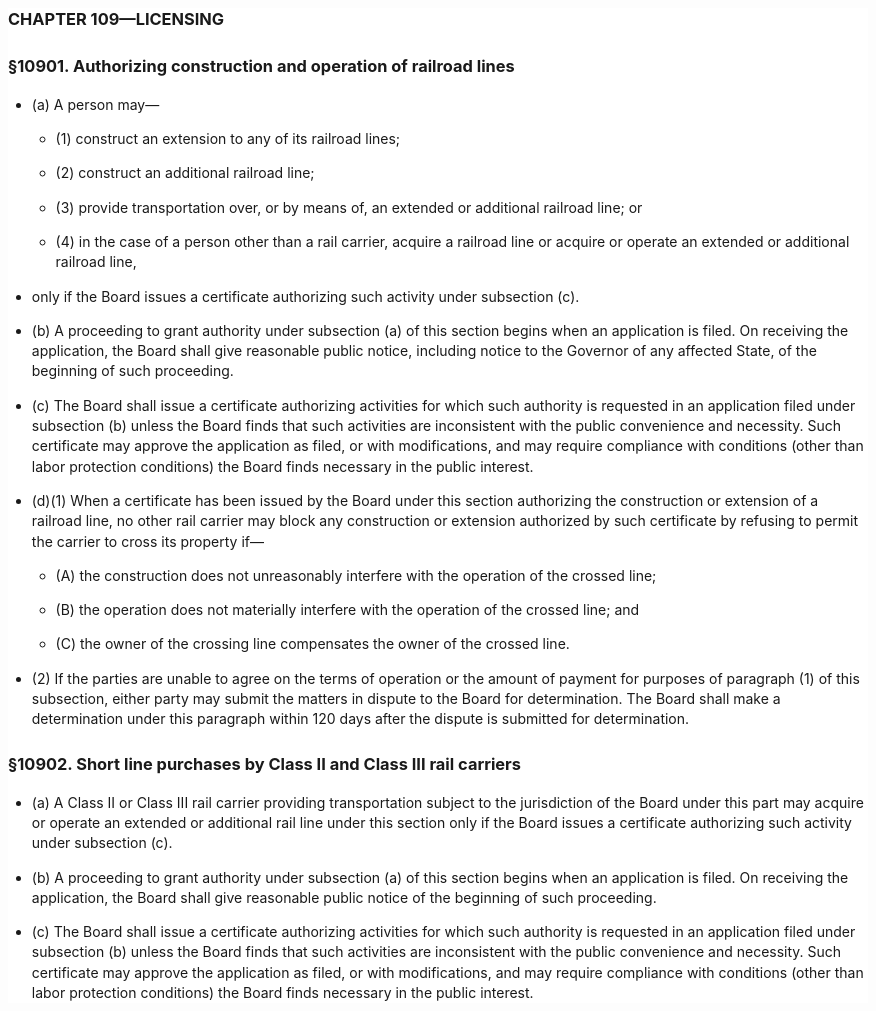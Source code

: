 ### **CHAPTER 109—LICENSING**

### §10901. Authorizing construction and operation of railroad lines
* (a) A person may—

  * (1) construct an extension to any of its railroad lines;

  * (2) construct an additional railroad line;

  * (3) provide transportation over, or by means of, an extended or additional railroad line; or

  * (4) in the case of a person other than a rail carrier, acquire a railroad line or acquire or operate an extended or additional railroad line,


* only if the Board issues a certificate authorizing such activity under subsection (c).

* (b) A proceeding to grant authority under subsection (a) of this section begins when an application is filed. On receiving the application, the Board shall give reasonable public notice, including notice to the Governor of any affected State, of the beginning of such proceeding.

* (c) The Board shall issue a certificate authorizing activities for which such authority is requested in an application filed under subsection (b) unless the Board finds that such activities are inconsistent with the public convenience and necessity. Such certificate may approve the application as filed, or with modifications, and may require compliance with conditions (other than labor protection conditions) the Board finds necessary in the public interest.

* (d)(1) When a certificate has been issued by the Board under this section authorizing the construction or extension of a railroad line, no other rail carrier may block any construction or extension authorized by such certificate by refusing to permit the carrier to cross its property if—

  * (A) the construction does not unreasonably interfere with the operation of the crossed line;

  * (B) the operation does not materially interfere with the operation of the crossed line; and

  * (C) the owner of the crossing line compensates the owner of the crossed line.


* (2) If the parties are unable to agree on the terms of operation or the amount of payment for purposes of paragraph (1) of this subsection, either party may submit the matters in dispute to the Board for determination. The Board shall make a determination under this paragraph within 120 days after the dispute is submitted for determination.

### §10902. Short line purchases by Class II and Class III rail carriers
* (a) A Class II or Class III rail carrier providing transportation subject to the jurisdiction of the Board under this part may acquire or operate an extended or additional rail line under this section only if the Board issues a certificate authorizing such activity under subsection (c).

* (b) A proceeding to grant authority under subsection (a) of this section begins when an application is filed. On receiving the application, the Board shall give reasonable public notice of the beginning of such proceeding.

* (c) The Board shall issue a certificate authorizing activities for which such authority is requested in an application filed under subsection (b) unless the Board finds that such activities are inconsistent with the public convenience and necessity. Such certificate may approve the application as filed, or with modifications, and may require compliance with conditions (other than labor protection conditions) the Board finds necessary in the public interest.
